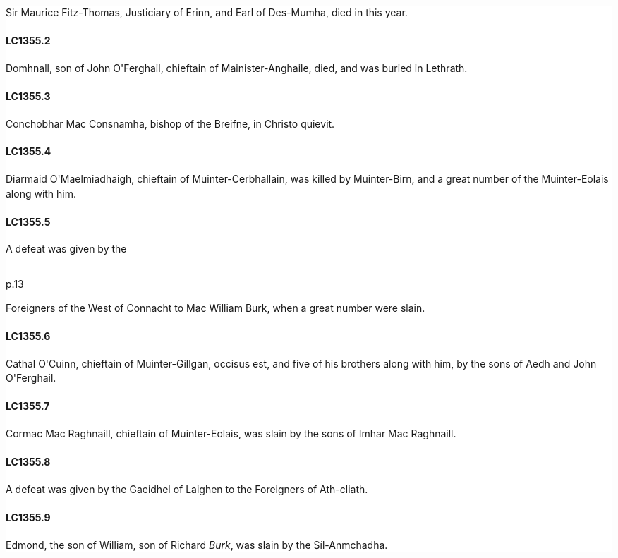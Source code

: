
Sir Maurice Fitz-Thomas, Justiciary of Erinn, and Earl of Des-Mumha, died in this year.


#### LC1355.2


Domhnall, son of John O'Ferghail, chieftain of Mainister-Anghaile, died, and was buried in Lethrath.


#### LC1355.3


Conchobhar Mac Consnamha, bishop of the Breifne, in Christo quievit.


#### LC1355.4


Diarmaid O'Maelmiadhaigh, chieftain of Muinter-Cerbhallain, was killed by Muinter-Birn, and a great number of the Muinter-Eolais along with him.


#### LC1355.5


A defeat was given by the


---

p.13






Foreigners of the West of Connacht to Mac William Burk, when a great number were slain.


#### LC1355.6


Cathal O'Cuinn, chieftain of Muinter-Gillgan, occisus est, and five of his brothers along with him, by the sons of Aedh and John O'Ferghail.


#### LC1355.7


Cormac Mac Raghnaill, chieftain of Muinter-Eolais, was slain by the sons of Imhar Mac Raghnaill.


#### LC1355.8


A defeat was given by the Gaeidhel of Laighen to the Foreigners of Ath-cliath.


#### LC1355.9


Edmond, the son of William, son of Richard *Burk*, was slain by the Síl-Anmchadha.

